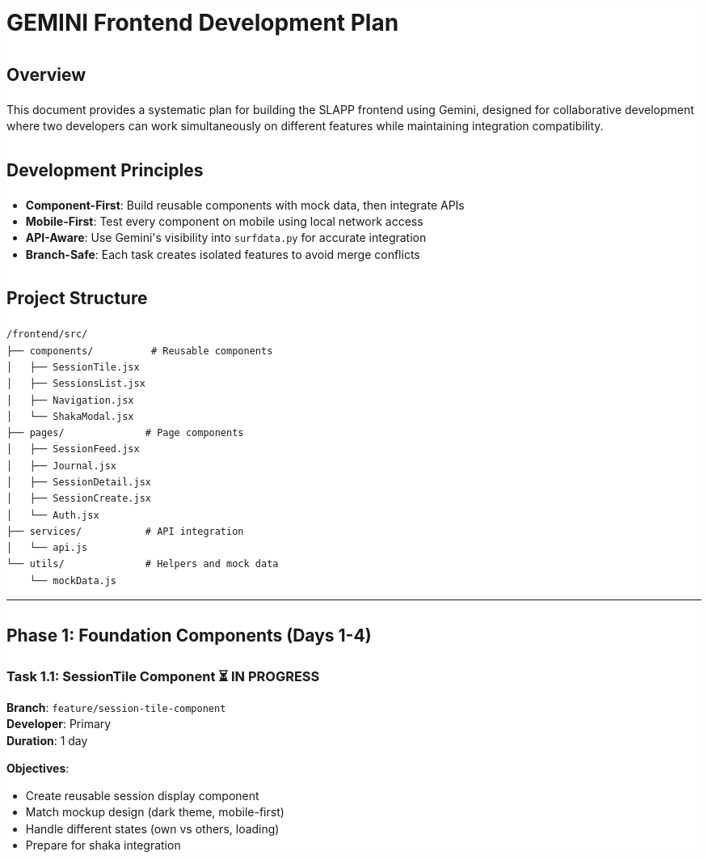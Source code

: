 # GEMINI Frontend Development Plan

## Overview
This document provides a systematic plan for building the SLAPP frontend using Gemini, designed for collaborative development where two developers can work simultaneously on different features while maintaining integration compatibility.

## Development Principles
- **Component-First**: Build reusable components with mock data, then integrate APIs
- **Mobile-First**: Test every component on mobile using local network access
- **API-Aware**: Use Gemini's visibility into `surfdata.py` for accurate integration
- **Branch-Safe**: Each task creates isolated features to avoid merge conflicts

## Project Structure
```
/frontend/src/
├── components/          # Reusable components
│   ├── SessionTile.jsx
│   ├── SessionsList.jsx
│   ├── Navigation.jsx
│   └── ShakaModal.jsx
├── pages/              # Page components
│   ├── SessionFeed.jsx
│   ├── Journal.jsx
│   ├── SessionDetail.jsx
│   ├── SessionCreate.jsx
│   └── Auth.jsx
├── services/           # API integration
│   └── api.js
└── utils/              # Helpers and mock data
    └── mockData.js
```

---

## Phase 1: Foundation Components (Days 1-4)

### Task 1.1: SessionTile Component ⏳ IN PROGRESS
**Branch**: `feature/session-tile-component`  
**Developer**: Primary  
**Duration**: 1 day  

**Objectives**:
- Create reusable session display component
- Match mockup design (dark theme, mobile-first)
- Handle different states (own vs others, loading)
- Prepare for shaka integration
